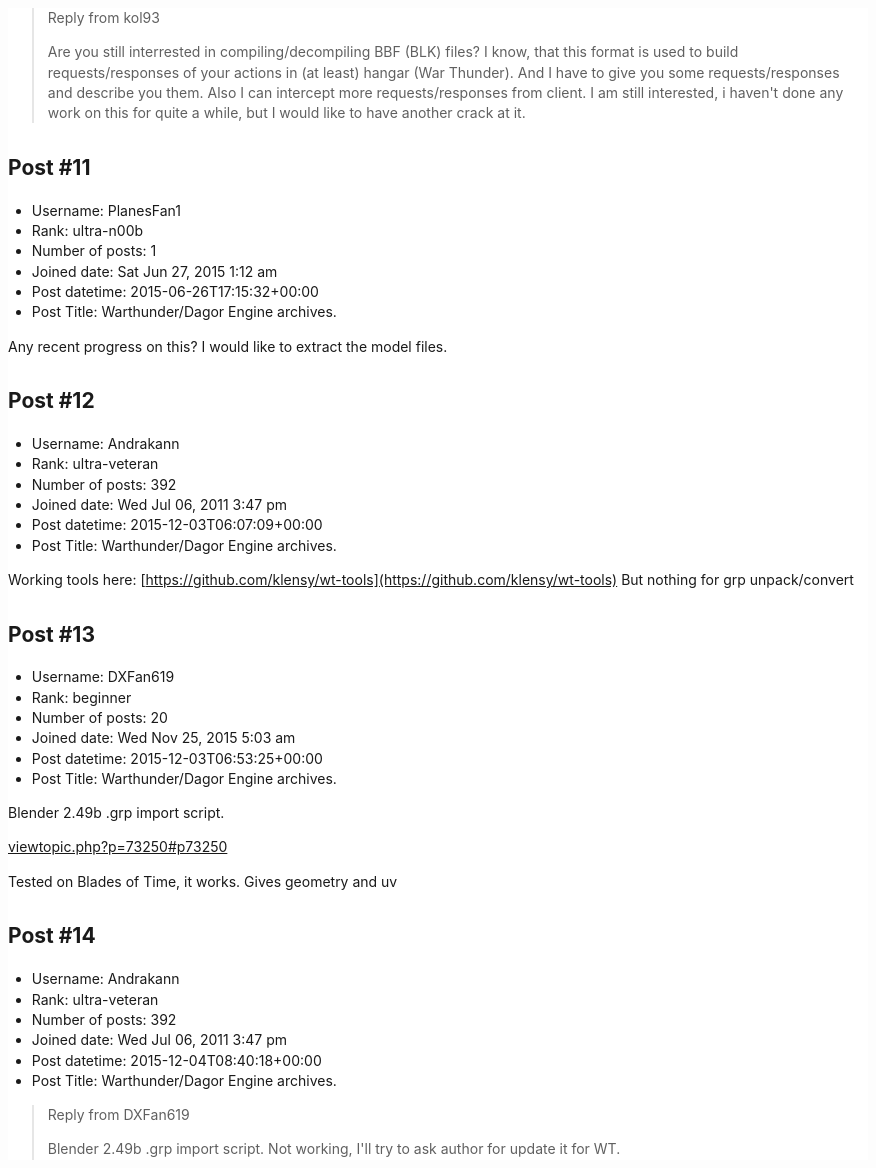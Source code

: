 > Reply from kol93
>
> Are you still interrested in compiling/decompiling BBF (BLK) files?
I know, that this format is used to build requests/responses of your actions in (at least) hangar (War Thunder). And I have to give you some requests/responses and describe you them. Also I can intercept more requests/responses from client.
I am still interested, i haven't done any work on this for quite a while, but I would like to have another crack at it.
## Post #11
- Username: PlanesFan1
- Rank: ultra-n00b
- Number of posts: 1
- Joined date: Sat Jun 27, 2015 1:12 am
- Post datetime: 2015-06-26T17:15:32+00:00
- Post Title: Warthunder/Dagor Engine archives.

Any recent progress on this? I would like to extract the model files.
## Post #12
- Username: Andrakann
- Rank: ultra-veteran
- Number of posts: 392
- Joined date: Wed Jul 06, 2011 3:47 pm
- Post datetime: 2015-12-03T06:07:09+00:00
- Post Title: Warthunder/Dagor Engine archives.

Working tools here: [https://github.com/klensy/wt-tools](https://github.com/klensy/wt-tools)
But nothing for grp unpack/convert
## Post #13
- Username: DXFan619
- Rank: beginner
- Number of posts: 20
- Joined date: Wed Nov 25, 2015 5:03 am
- Post datetime: 2015-12-03T06:53:25+00:00
- Post Title: Warthunder/Dagor Engine archives.

Blender 2.49b .grp import script. 

[viewtopic.php?p=73250#p73250](http://forum.xentax.com/viewtopic.php?p=73250#p73250)

Tested on Blades of Time, it works. Gives geometry and uv
## Post #14
- Username: Andrakann
- Rank: ultra-veteran
- Number of posts: 392
- Joined date: Wed Jul 06, 2011 3:47 pm
- Post datetime: 2015-12-04T08:40:18+00:00
- Post Title: Warthunder/Dagor Engine archives.

> Reply from DXFan619
>
> Blender 2.49b .grp import script.
Not working, I'll try to ask author for update it for WT.
